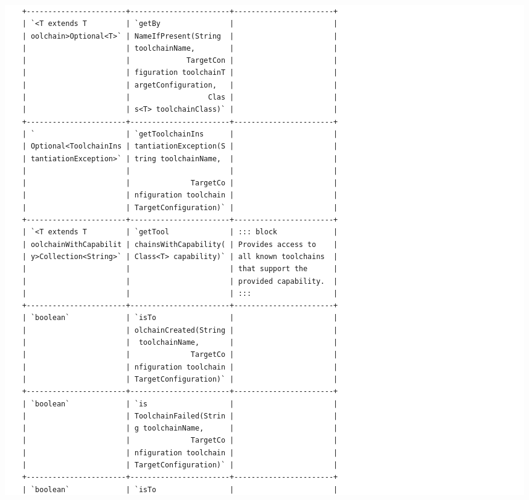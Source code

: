         +-----------------------+-----------------------+-----------------------+
        | `<T extends T         | `getBy                |                       |
        | oolchain>Optional<T>` | NameIfPresent​(String  |                       |
        |                       | toolchainName,        |                       |
        |                       |             TargetCon |                       |
        |                       | figuration toolchainT |                       |
        |                       | argetConfiguration,   |                       |
        |                       |                  Clas |                       |
        |                       | s<T> toolchainClass)` |                       |
        +-----------------------+-----------------------+-----------------------+
        | `                     | `getToolchainIns      |                       |
        | Optional<ToolchainIns | tantiationException​(S |                       |
        | tantiationException>` | tring toolchainName,  |                       |
        |                       |                       |                       |
        |                       |              TargetCo |                       |
        |                       | nfiguration toolchain |                       |
        |                       | TargetConfiguration)` |                       |
        +-----------------------+-----------------------+-----------------------+
        | `<T extends T         | `getTool              | ::: block             |
        | oolchainWithCapabilit | chainsWithCapability​( | Provides access to    |
        | y>Collection<String>` | Class<T> capability)` | all known toolchains  |
        |                       |                       | that support the      |
        |                       |                       | provided capability.  |
        |                       |                       | :::                   |
        +-----------------------+-----------------------+-----------------------+
        | `boolean`             | `isTo                 |                       |
        |                       | olchainCreated​(String |                       |
        |                       |  toolchainName,       |                       |
        |                       |              TargetCo |                       |
        |                       | nfiguration toolchain |                       |
        |                       | TargetConfiguration)` |                       |
        +-----------------------+-----------------------+-----------------------+
        | `boolean`             | `is                   |                       |
        |                       | ToolchainFailed​(Strin |                       |
        |                       | g toolchainName,      |                       |
        |                       |              TargetCo |                       |
        |                       | nfiguration toolchain |                       |
        |                       | TargetConfiguration)` |                       |
        +-----------------------+-----------------------+-----------------------+
        | `boolean`             | `isTo                 |                       |